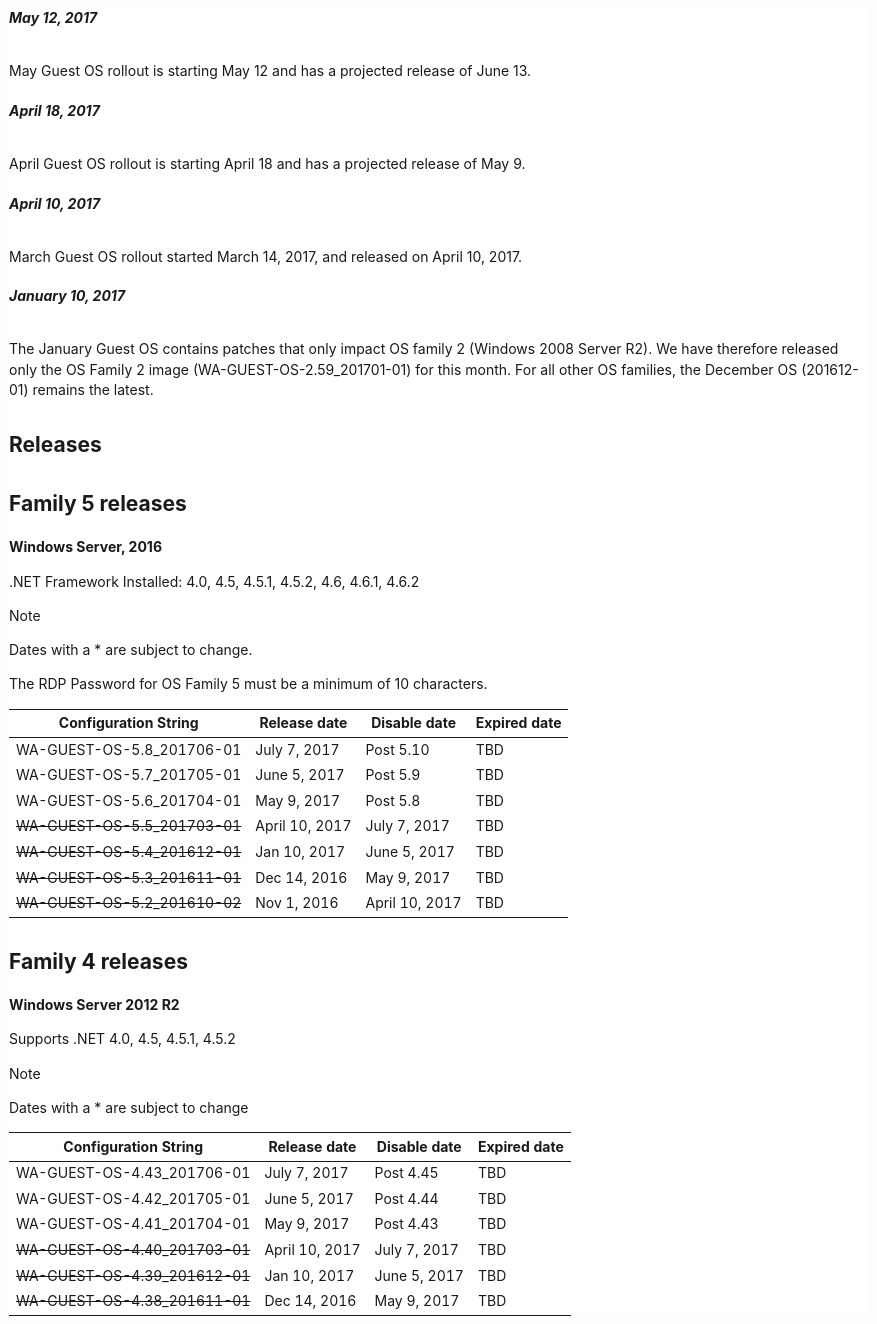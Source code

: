###### **May 12, 2017**
May Guest OS rollout is starting May 12 and has a projected release of June 13.

###### **April 18, 2017**
April Guest OS rollout is starting April 18 and has a projected release of May 9.

###### **April 10, 2017**
March Guest OS rollout started March 14, 2017, and released on April 10, 2017.

###### **January 10, 2017**
The January Guest OS contains patches that only impact OS family 2 (Windows 2008 Server R2). We have therefore released only the OS Family 2 image (WA-GUEST-OS-2.59_201701-01) for this month. For all other OS families, the December OS (201612-01) remains the latest.


## Releases
## Family 5 releases
**Windows Server, 2016**

.NET Framework Installed: 4.0, 4.5, 4.5.1, 4.5.2, 4.6, 4.6.1, 4.6.2

> [!NOTE]
> Dates with a * are subject to change.
>
> The RDP Password for OS Family 5 must be a minimum of 10 characters.
>

| Configuration String | Release date | Disable date | Expired date |
| --- | --- | --- | --- |
| WA-GUEST-OS-5.8_201706-01 |July 7, 2017 |Post 5.10 |TBD |
| WA-GUEST-OS-5.7_201705-01 |June 5, 2017 |Post 5.9 |TBD |
| WA-GUEST-OS-5.6_201704-01 |May 9, 2017 |Post 5.8 |TBD |
|~~WA-GUEST-OS-5.5_201703-01~~ |April 10, 2017 |July 7, 2017 |TBD |
|~~WA-GUEST-OS-5.4_201612-01~~ |Jan 10, 2017 |June 5, 2017 |TBD |
|~~WA-GUEST-OS-5.3_201611-01~~ |Dec 14, 2016 |May 9, 2017 |TBD |
|~~WA-GUEST-OS-5.2_201610-02~~ |Nov 1, 2016 |April 10, 2017 |TBD |

## Family 4 releases
**Windows Server 2012 R2**

Supports .NET 4.0, 4.5, 4.5.1, 4.5.2

> [!NOTE]
> Dates with a * are subject to change
>
>

| Configuration String | Release date | Disable date | Expired date |
| --- | --- | --- | --- |
| WA-GUEST-OS-4.43_201706-01 |July 7, 2017 |Post 4.45 |TBD |
| WA-GUEST-OS-4.42_201705-01 |June 5, 2017 |Post 4.44 |TBD |
| WA-GUEST-OS-4.41_201704-01 |May 9, 2017 |Post 4.43 |TBD |
|~~WA-GUEST-OS-4.40_201703-01~~ |April 10, 2017 |July 7, 2017 |TBD |
|~~WA-GUEST-OS-4.39_201612-01~~ |Jan 10, 2017 |June 5, 2017 |TBD |
|~~WA-GUEST-OS-4.38_201611-01~~ |Dec 14, 2016 |May 9, 2017 |TBD |

[Install .NET on a Cloud Service Role]: https://azure.microsoft.com/en-us/documentation/articles/cloud-services-dotnet-install-dotnet/?WT.mc_id=azurebg_email_Trans_963_RevisedNET_Update
[Azure Guest OS Update Settings]: cloud-services-how-to-configure.md
[ssl3 announcement]: http://azure.microsoft.com/blog/2014/12/09/azure-security-ssl-3-0-update/
[Microsoft Security Advisory 3009008]: https://technet.microsoft.com/library/security/3009008.aspx
[ssl3-fixit]: http://go.microsoft.com/?linkid=9863266
[MS14-066]: https://technet.microsoft.com/library/security/ms14-066.aspx
[MS14-046]: https://technet.microsoft.com/library/security/ms14-046.aspx
[retire policy sdk]: https://msdn.microsoft.com/library/dn479282.aspx
[server and gos]: https://msdn.microsoft.com/library/dn775043.aspx
[azuresupport]: http://azure.microsoft.com/support/options/
[net install pkg]: http://www.microsoft.com/download/details.aspx?id=42643
[msrc]: http://www.microsoft.com/security/msrc/default.aspx
[update guest os portal]: https://msdn.microsoft.com/library/gg433101.aspx
[update guest os svc]: https://msdn.microsoft.com/library/gg456324.aspx
[restarts]: http://blogs.msdn.com/b/kwill/archive/2012/09/19/role-instance-restarts-due-to-os-upgrades.aspx
[patches]: cloud-services-guestos-msrc-releases.md
[retirepolicy]: cloud-services-guestos-retirement-policy.md
[fam1retire]: cloud-services-guestos-family1-retirement.md
[fix]: https://technet.microsoft.com/en-us/library/security/ms17-010.aspx